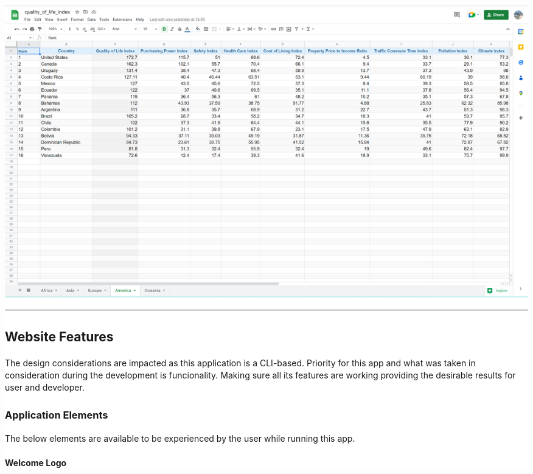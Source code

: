 ![Screenshot of Google sheet](images/other/googlesheet.png)

---

## Website Features

The design considerations are impacted as this application is a CLI-based.
Priority for this app and what was taken in consideration during the development is funcionality. Making sure all its features are working providing the desirable results for user and developer.

### Application Elements

The below elements are available to be experienced by the user while running this app.

#### Welcome Logo
